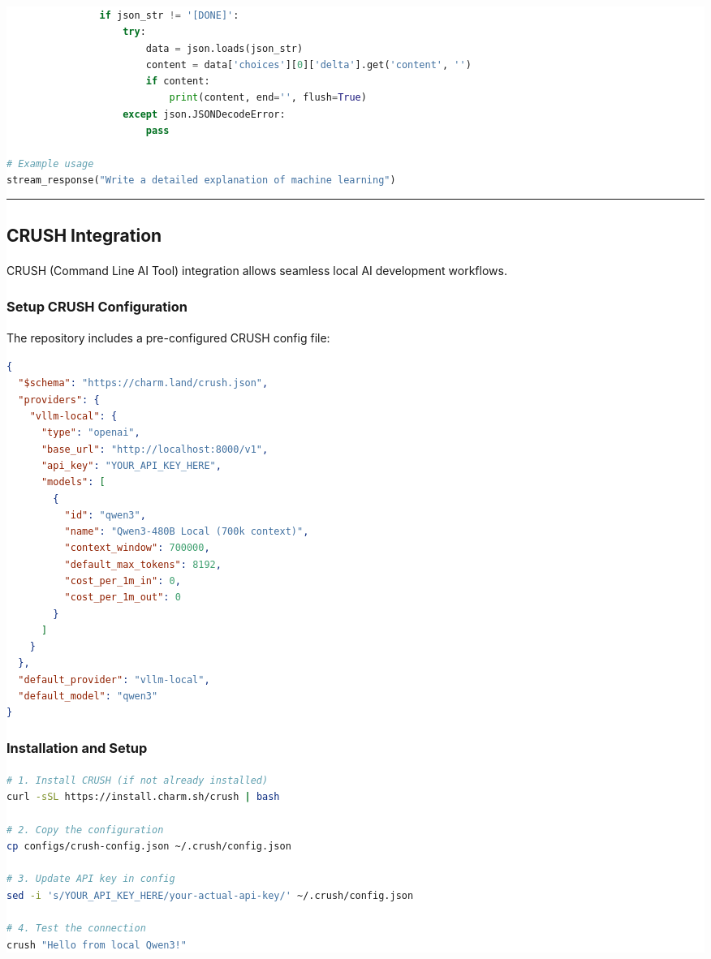 ```python
                if json_str != '[DONE]':
                    try:
                        data = json.loads(json_str)
                        content = data['choices'][0]['delta'].get('content', '')
                        if content:
                            print(content, end='', flush=True)
                    except json.JSONDecodeError:
                        pass

# Example usage
stream_response("Write a detailed explanation of machine learning")
```

---

## CRUSH Integration

CRUSH (Command Line AI Tool) integration allows seamless local AI development workflows.

### Setup CRUSH Configuration

The repository includes a pre-configured CRUSH config file:

```json
{
  "$schema": "https://charm.land/crush.json",
  "providers": {
    "vllm-local": {
      "type": "openai",
      "base_url": "http://localhost:8000/v1",
      "api_key": "YOUR_API_KEY_HERE",
      "models": [
        {
          "id": "qwen3",
          "name": "Qwen3-480B Local (700k context)",
          "context_window": 700000,
          "default_max_tokens": 8192,
          "cost_per_1m_in": 0,
          "cost_per_1m_out": 0
        }
      ]
    }
  },
  "default_provider": "vllm-local",
  "default_model": "qwen3"
}
```

### Installation and Setup

```bash
# 1. Install CRUSH (if not already installed)
curl -sSL https://install.charm.sh/crush | bash

# 2. Copy the configuration
cp configs/crush-config.json ~/.crush/config.json

# 3. Update API key in config
sed -i 's/YOUR_API_KEY_HERE/your-actual-api-key/' ~/.crush/config.json

# 4. Test the connection
crush "Hello from local Qwen3!"
```
